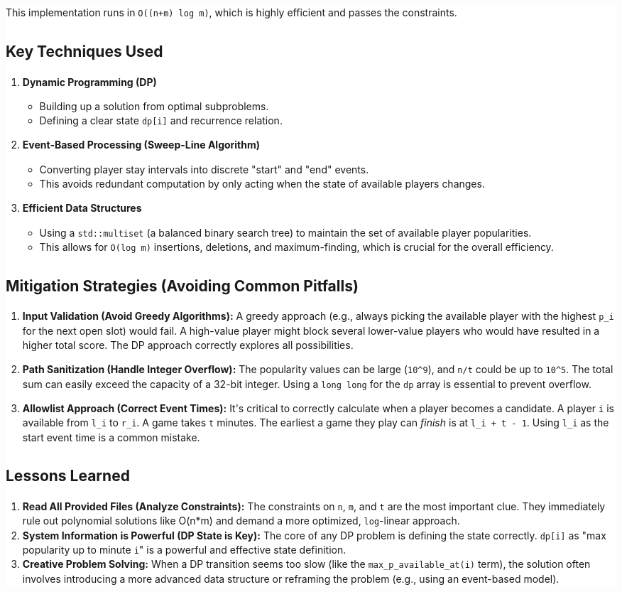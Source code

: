 This implementation runs in `O((n+m) log m)`, which is highly efficient and passes the constraints.

## Key Techniques Used

1.  **Dynamic Programming (DP)**
    -   Building up a solution from optimal subproblems.
    -   Defining a clear state `dp[i]` and recurrence relation.

2.  **Event-Based Processing (Sweep-Line Algorithm)**
    -   Converting player stay intervals into discrete "start" and "end" events.
    -   This avoids redundant computation by only acting when the state of available players changes.

3.  **Efficient Data Structures**
    -   Using a `std::multiset` (a balanced binary search tree) to maintain the set of available player popularities.
    -   This allows for `O(log m)` insertions, deletions, and maximum-finding, which is crucial for the overall efficiency.

## Mitigation Strategies (Avoiding Common Pitfalls)

1.  **Input Validation (Avoid Greedy Algorithms):** A greedy approach (e.g., always picking the available player with the highest `p_i` for the next open slot) would fail. A high-value player might block several lower-value players who would have resulted in a higher total score. The DP approach correctly explores all possibilities.

2.  **Path Sanitization (Handle Integer Overflow):** The popularity values can be large (`10^9`), and `n/t` could be up to `10^5`. The total sum can easily exceed the capacity of a 32-bit integer. Using a `long long` for the `dp` array is essential to prevent overflow.

3.  **Allowlist Approach (Correct Event Times):** It's critical to correctly calculate when a player becomes a candidate. A player `i` is available from `l_i` to `r_i`. A game takes `t` minutes. The earliest a game they play can *finish* is at `l_i + t - 1`. Using `l_i` as the start event time is a common mistake.

## Lessons Learned

1.  **Read All Provided Files (Analyze Constraints):** The constraints on `n`, `m`, and `t` are the most important clue. They immediately rule out polynomial solutions like O(n*m) and demand a more optimized, `log`-linear approach.
2.  **System Information is Powerful (DP State is Key):** The core of any DP problem is defining the state correctly. `dp[i]` as "max popularity up to minute `i`" is a powerful and effective state definition.
3.  **Creative Problem Solving:** When a DP transition seems too slow (like the `max_p_available_at(i)` term), the solution often involves introducing a more advanced data structure or reframing the problem (e.g., using an event-based model).